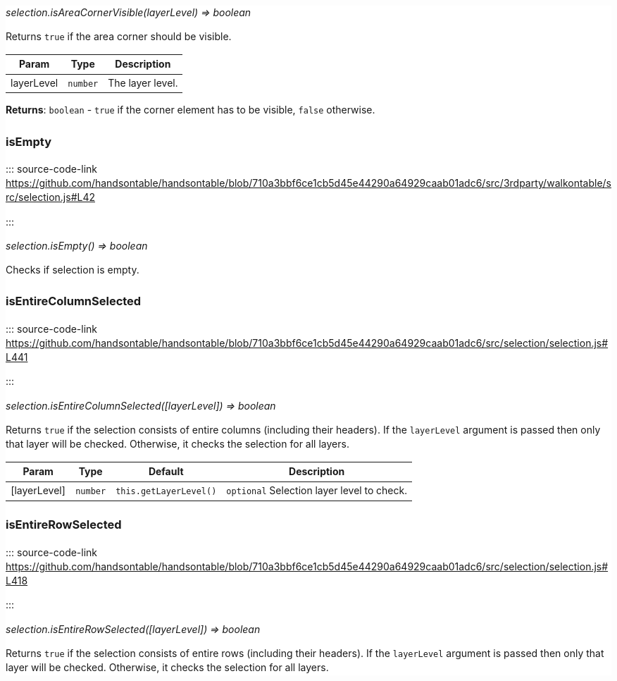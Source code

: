 _selection.isAreaCornerVisible(layerLevel) ⇒ boolean_

Returns `true` if the area corner should be visible.


| Param | Type | Description |
| --- | --- | --- |
| layerLevel | `number` | The layer level. |


**Returns**: `boolean` - `true` if the corner element has to be visible, `false` otherwise.  

### isEmpty
  
::: source-code-link https://github.com/handsontable/handsontable/blob/710a3bbf6ce1cb5d45e44290a64929caab01adc6/src/3rdparty/walkontable/src/selection.js#L42

:::

_selection.isEmpty() ⇒ boolean_

Checks if selection is empty.



### isEntireColumnSelected
  
::: source-code-link https://github.com/handsontable/handsontable/blob/710a3bbf6ce1cb5d45e44290a64929caab01adc6/src/selection/selection.js#L441

:::

_selection.isEntireColumnSelected([layerLevel]) ⇒ boolean_

Returns `true` if the selection consists of entire columns (including their headers). If the `layerLevel`
argument is passed then only that layer will be checked. Otherwise, it checks the selection for all layers.


| Param | Type | Default | Description |
| --- | --- | --- | --- |
| [layerLevel] | `number` | <code>this.getLayerLevel()</code> | `optional` Selection layer level to check. |



### isEntireRowSelected
  
::: source-code-link https://github.com/handsontable/handsontable/blob/710a3bbf6ce1cb5d45e44290a64929caab01adc6/src/selection/selection.js#L418

:::

_selection.isEntireRowSelected([layerLevel]) ⇒ boolean_

Returns `true` if the selection consists of entire rows (including their headers). If the `layerLevel`
argument is passed then only that layer will be checked. Otherwise, it checks the selection for all layers.
